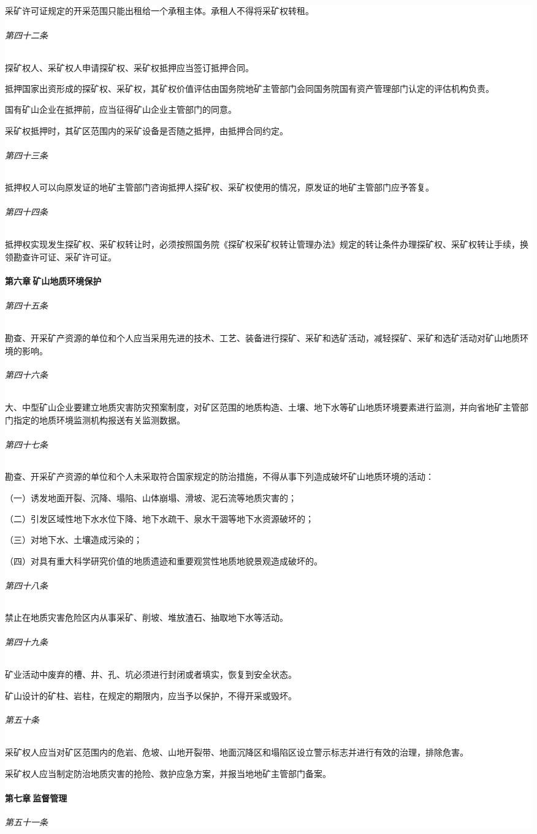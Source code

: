 采矿许可证规定的开采范围只能出租给一个承租主体。承租人不得将采矿权转租。

###### 第四十二条

探矿权人、采矿权人申请探矿权、采矿权抵押应当签订抵押合同。

抵押国家出资形成的探矿权、采矿权，其矿权价值评估由国务院地矿主管部门会同国务院国有资产管理部门认定的评估机构负责。

国有矿山企业在抵押前，应当征得矿山企业主管部门的同意。

采矿权抵押时，其矿区范围内的采矿设备是否随之抵押，由抵押合同约定。

###### 第四十三条

抵押权人可以向原发证的地矿主管部门咨询抵押人探矿权、采矿权使用的情况，原发证的地矿主管部门应予答复。

###### 第四十四条

抵押权实现发生探矿权、采矿权转让时，必须按照国务院《探矿权采矿权转让管理办法》规定的转让条件办理探矿权、采矿权转让手续，换领勘查许可证、采矿许可证。

#### 第六章 矿山地质环境保护

###### 第四十五条

勘查、开采矿产资源的单位和个人应当采用先进的技术、工艺、装备进行探矿、采矿和选矿活动，减轻探矿、采矿和选矿活动对矿山地质环境的影响。

###### 第四十六条

大、中型矿山企业要建立地质灾害防灾预案制度，对矿区范围的地质构造、土壤、地下水等矿山地质环境要素进行监测，并向省地矿主管部门指定的地质环境监测机构报送有关监测数据。

###### 第四十七条

勘查、开采矿产资源的单位和个人未采取符合国家规定的防治措施，不得从事下列造成破坏矿山地质环境的活动：

（一）诱发地面开裂、沉降、塌陷、山体崩塌、滑坡、泥石流等地质灾害的；

（二）引发区域性地下水水位下降、地下水疏干、泉水干涸等地下水资源破坏的；

（三）对地下水、土壤造成污染的；

（四）对具有重大科学研究价值的地质遗迹和重要观赏性地质地貌景观造成破坏的。

###### 第四十八条

禁止在地质灾害危险区内从事采矿、削坡、堆放渣石、抽取地下水等活动。

###### 第四十九条

矿业活动中废弃的槽、井、孔、坑必须进行封闭或者填实，恢复到安全状态。

矿山设计的矿柱、岩柱，在规定的期限内，应当予以保护，不得开采或毁坏。

###### 第五十条

采矿权人应当对矿区范围内的危岩、危坡、山地开裂带、地面沉降区和塌陷区设立警示标志并进行有效的治理，排除危害。

采矿权人应当制定防治地质灾害的抢险、救护应急方案，并报当地地矿主管部门备案。

#### 第七章 监督管理

###### 第五十一条
